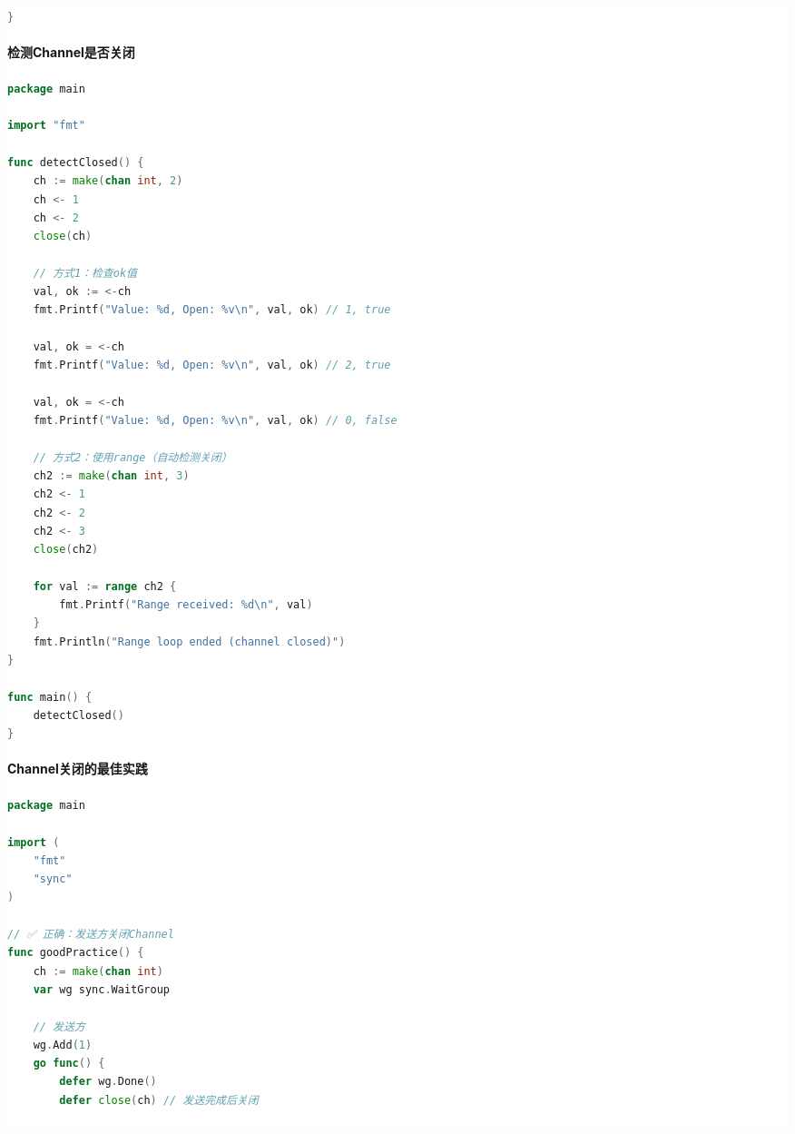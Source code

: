 ```go
}
```

#### 检测Channel是否关闭

```go
package main

import "fmt"

func detectClosed() {
    ch := make(chan int, 2)
    ch <- 1
    ch <- 2
    close(ch)
    
    // 方式1：检查ok值
    val, ok := <-ch
    fmt.Printf("Value: %d, Open: %v\n", val, ok) // 1, true
    
    val, ok = <-ch
    fmt.Printf("Value: %d, Open: %v\n", val, ok) // 2, true
    
    val, ok = <-ch
    fmt.Printf("Value: %d, Open: %v\n", val, ok) // 0, false
    
    // 方式2：使用range（自动检测关闭）
    ch2 := make(chan int, 3)
    ch2 <- 1
    ch2 <- 2
    ch2 <- 3
    close(ch2)
    
    for val := range ch2 {
        fmt.Printf("Range received: %d\n", val)
    }
    fmt.Println("Range loop ended (channel closed)")
}

func main() {
    detectClosed()
}
```

#### Channel关闭的最佳实践

```go
package main

import (
    "fmt"
    "sync"
)

// ✅ 正确：发送方关闭Channel
func goodPractice() {
    ch := make(chan int)
    var wg sync.WaitGroup
    
    // 发送方
    wg.Add(1)
    go func() {
        defer wg.Done()
        defer close(ch) // 发送完成后关闭
        
```
